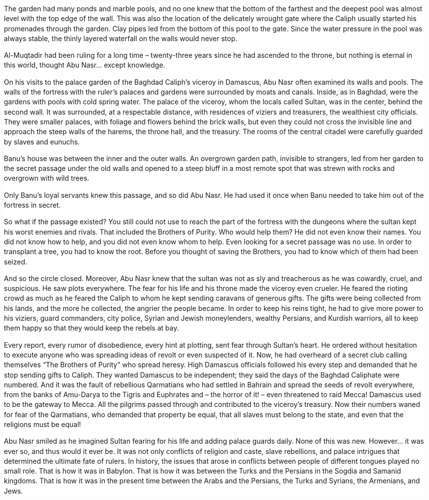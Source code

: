 The garden had many ponds and marble pools, and no one knew that the bottom of the farthest and the deepest pool was almost level with the top edge of the wall. This was also the location of the delicately wrought gate where the Caliph usually started his promenades through the garden. Clay pipes led from the bottom of this pool to the gate. Since the water pressure in the pool was always stable, the thinly layered waterfall on the walls would never stop.

Al-Muqtadir had been ruling for a long time – twenty-three years since he had ascended to the throne, but nothing is eternal in this world, thought Abu Nasr… except knowledge.

On his visits to the palace garden of the Baghdad Caliph’s viceroy in Damascus, Abu Nasr often examined its walls and pools. The walls of the fortress with the ruler’s palaces and gardens were surrounded by moats and canals. Inside, as in Baghdad, were the gardens with pools with cold spring water. The palace of the viceroy, whom the locals called Sultan, was in the center, behind the second wall. It was surrounded, at a respectable distance, with residences of viziers and treasurers, the wealthiest city officials. They were smaller palaces, with foliage and flowers behind the brick walls, but even they could not cross the invisible line and approach the steep walls of the harems, the throne hall, and the treasury. The rooms of the central citadel were carefully guarded by slaves and eunuchs.

Banu’s house was between the inner and the outer walls. An overgrown garden path, invisible to strangers, led from her garden to the secret passage under the old walls and opened to a steep bluff in a most remote spot that was strewn with rocks and overgrown with wild trees.

Only Banu’s loyal servants knew this passage, and so did Abu Nasr. He had used it once when Banu needed to take him out of the fortress in secret.

So what if the passage existed? You still could not use to reach the part of the fortress with the dungeons where the sultan kept his worst enemies and rivals. That included the Brothers of Purity. Who would help them? He did not even know their names.
You did not know how to help, and you did not even know whom to help. Even looking for a secret passage was no use. In order to transplant a tree, you had to know the root. Before you thought of saving the Brothers, you had to know which of them had been seized.

And so the circle closed. Moreover, Abu Nasr knew that the sultan was not as sly and treacherous as he was cowardly, cruel, and suspicious. He saw plots everywhere. The fear for his life and his throne made the viceroy even crueler. He feared the rioting crowd as much as he feared the Caliph to whom he kept sending caravans of generous gifts. The gifts were being collected from his lands, and the more he collected, the angrier the people became. In order to keep his reins tight, he had to give more power to his viziers, guard commanders, city police, Syrian and Jewish moneylenders, wealthy Persians, and Kurdish warriors, all to keep them happy so that they would keep the rebels at bay.

Every report, every rumor of disobedience, every hint at plotting, sent fear through Sultan’s heart. He ordered without hesitation to execute anyone who was spreading ideas of revolt or even suspected of it. Now, he had overheard of a secret club calling themselves “The Brothers of Purity” who spread heresy. High Damascus officials followed his every step and demanded that he stop sending gifts to Caliph. They wanted Damascus to be independent; they said the days of the Baghdad Caliphate were numbered. And it was the fault of rebellious Qarmatians  who had settled in Bahrain and spread the seeds of revolt everywhere, from the banks of Amu-Darya to the Tigris and Euphrates and – the horror of it! – even threatened to raid Mecca! Damascus used to be the gateway to Mecca. All the pilgrims passed through and contributed to the viceroy’s treasury. Now their numbers waned for fear of the Qarmatians, who demanded that property be equal, that all slaves must belong to the state, and even that the religions must be equal!

Abu Nasr smiled as he imagined Sultan fearing for his life and adding palace guards daily. None of this was new. However… it was ever so, and thus would it ever be. It was not only conflicts of religion and caste, slave rebellions, and palace intrigues that determined the ultimate fate of rulers. In history, the issues that arose in conflicts between people of different tongues played no small role. That is how it was in Babylon. That is how it was between the Turks and the Persians in the Sogdia and Samanid kingdoms. That is how it was in the present time between the Arabs and the Persians, the Turks and Syrians, the Armenians, and Jews.
